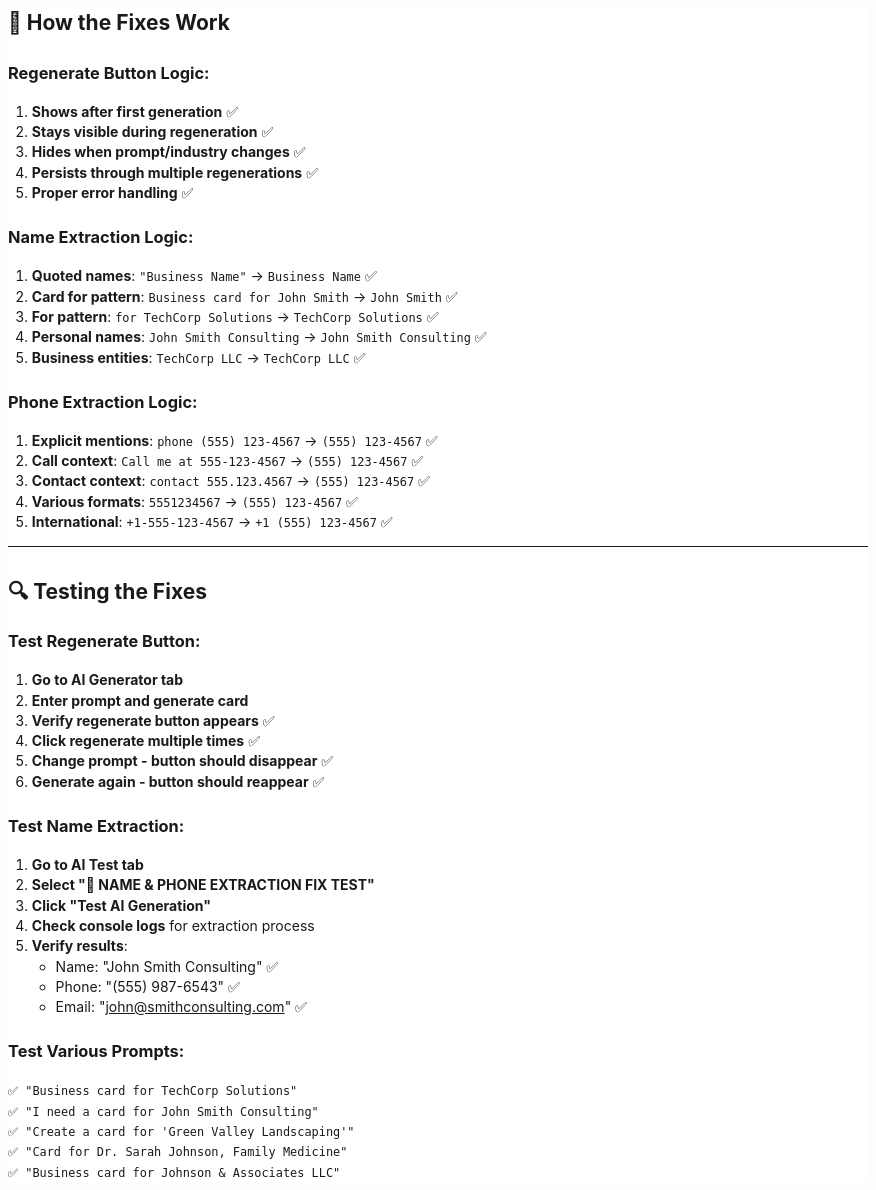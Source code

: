 
## 🎯 **How the Fixes Work**

### **Regenerate Button Logic:**
1. **Shows after first generation** ✅
2. **Stays visible during regeneration** ✅
3. **Hides when prompt/industry changes** ✅
4. **Persists through multiple regenerations** ✅
5. **Proper error handling** ✅

### **Name Extraction Logic:**
1. **Quoted names**: `"Business Name"` → `Business Name` ✅
2. **Card for pattern**: `Business card for John Smith` → `John Smith` ✅
3. **For pattern**: `for TechCorp Solutions` → `TechCorp Solutions` ✅
4. **Personal names**: `John Smith Consulting` → `John Smith Consulting` ✅
5. **Business entities**: `TechCorp LLC` → `TechCorp LLC` ✅

### **Phone Extraction Logic:**
1. **Explicit mentions**: `phone (555) 123-4567` → `(555) 123-4567` ✅
2. **Call context**: `Call me at 555-123-4567` → `(555) 123-4567` ✅
3. **Contact context**: `contact 555.123.4567` → `(555) 123-4567` ✅
4. **Various formats**: `5551234567` → `(555) 123-4567` ✅
5. **International**: `+1-555-123-4567` → `+1 (555) 123-4567` ✅

---

## 🔍 **Testing the Fixes**

### **Test Regenerate Button:**
1. **Go to AI Generator tab**
2. **Enter prompt and generate card**
3. **Verify regenerate button appears** ✅
4. **Click regenerate multiple times** ✅
5. **Change prompt - button should disappear** ✅
6. **Generate again - button should reappear** ✅

### **Test Name Extraction:**
1. **Go to AI Test tab**
2. **Select "🔧 NAME & PHONE EXTRACTION FIX TEST"**
3. **Click "Test AI Generation"**
4. **Check console logs** for extraction process
5. **Verify results**: 
   - Name: "John Smith Consulting" ✅
   - Phone: "(555) 987-6543" ✅
   - Email: "john@smithconsulting.com" ✅

### **Test Various Prompts:**
```
✅ "Business card for TechCorp Solutions"
✅ "I need a card for John Smith Consulting"  
✅ "Create a card for 'Green Valley Landscaping'"
✅ "Card for Dr. Sarah Johnson, Family Medicine"
✅ "Business card for Johnson & Associates LLC"
```
